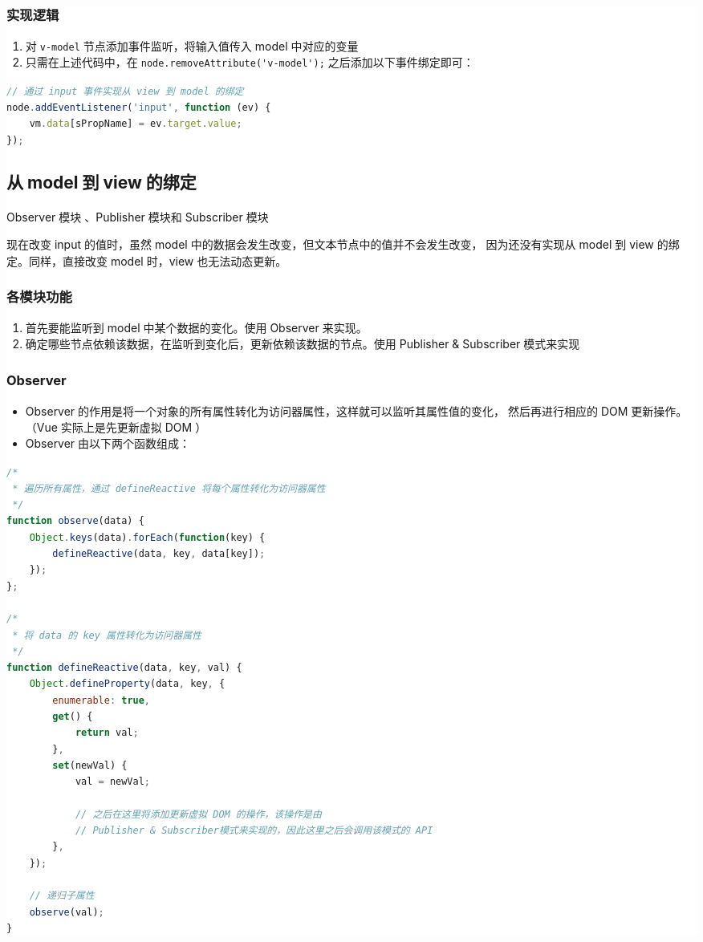 ### 实现逻辑
1. 对 `v-model` 节点添加事件监听，将输入值传入 model 中对应的变量  
2. 只需在上述代码中，在 `node.removeAttribute('v-model');` 之后添加以下事件绑定即可：
```js
// 通过 input 事件实现从 view 到 model 的绑定
node.addEventListener('input', function (ev) {
    vm.data[sPropName] = ev.target.value;
});
```


## 从 model 到 view 的绑定
Observer 模块 、Publisher 模块和 Subscriber 模块

现在改变 input 的值时，虽然 model 中的数据会发生改变，但文本节点中的值并不会发生改变，
因为还没有实现从 model 到 view 的绑定。同样，直接改变 model 时，view 也无法动态更新。

### 各模块功能
1. 首先要能监听到 model 中某个数据的变化。使用 Observer 来实现。
2. 确定哪些节点依赖该数据，在监听到变化后，更新依赖该数据的节点。使用 Publisher & Subscriber 模式来实现

### Observer
* Observer 的作用是将一个对象的所有属性转化为访问器属性，这样就可以监听其属性值的变化，
然后再进行相应的 DOM 更新操作。（Vue 实际上是先更新虚拟 DOM ）
* Observer 由以下两个函数组成：

```js
/*
 * 遍历所有属性，通过 defineReactive 将每个属性转化为访问器属性
 */
function observe(data) {
    Object.keys(data).forEach(function(key) {
        defineReactive(data, key, data[key]);
    });
};

/*
 * 将 data 的 key 属性转化为访问器属性
 */
function defineReactive(data, key, val) {
    Object.defineProperty(data, key, {
        enumerable: true,
        get() {
            return val;
        },
        set(newVal) {
            val = newVal;

            // 之后在这里将添加更新虚拟 DOM 的操作，该操作是由
            // Publisher & Subscriber模式来实现的，因此这里之后会调用该模式的 API
        },
    });

    // 递归子属性
    observe(val);
}
```
